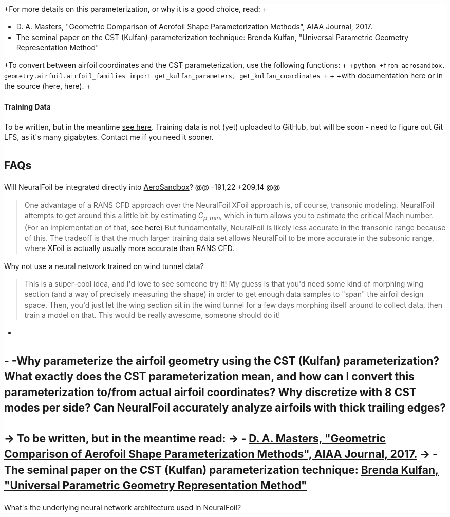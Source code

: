 +For more details on this parameterization, or why it is a good choice, read:
+
 - [D. A. Masters, "Geometric Comparison of Aerofoil Shape Parameterization Methods", AIAA Journal, 2017.](https://arc.aiaa.org/doi/pdf/10.2514/1.J054943)
 - The seminal paper on the CST (Kulfan) parameterization technique: [Brenda Kulfan, "Universal Parametric Geometry Representation Method"](http://mx1.brendakulfan.com/docs/CST6.pdf)
 
+To convert between airfoil coordinates and the CST parameterization, use the following functions:
+
+```python
+from aerosandbox.geometry.airfoil.airfoil_families import get_kulfan_parameters, get_kulfan_coordinates
+```
+
+with documentation [here](https://aerosandbox.readthedocs.io/en/master/autoapi/aerosandbox/geometry/airfoil/airfoil_families/index.html) or in the source ([here](https://github.com/peterdsharpe/AeroSandbox/blob/8ad83aa4e4e40c503884c722143b7730c08089fa/aerosandbox/geometry/airfoil/airfoil_families.py#L128), [here](https://github.com/peterdsharpe/AeroSandbox/blob/8ad83aa4e4e40c503884c722143b7730c08089fa/aerosandbox/geometry/airfoil/airfoil_families.py#L265)).
+
 #### Training Data
 
 To be written, but in the meantime [see here](https://github.com/peterdsharpe/NeuralFoil/tree/master/training_data). Training data is not (yet) uploaded to GitHub, but will be soon - need to figure out Git LFS, as it's many gigabytes. Contact me if you need it sooner.
 
 ## FAQs
 
 Will NeuralFoil be integrated directly into [AeroSandbox](https://github.com/peterdsharpe/AeroSandbox)?
@@ -191,22 +209,14 @@
 >
 > One advantage of a RANS CFD approach over the NeuralFoil XFoil approach is, of course, transonic modeling. NeuralFoil attempts to get around this a little bit by estimating $C_{p, min}$, which in turn allows you to estimate the critical Mach number. (For an implementation of that, [see here](#extended-features-transonics-post-stall-control-surface-deflections)) But fundamentally, NeuralFoil is likely less accurate in the transonic range because of this. The tradeoff is that the much larger training data set allows NeuralFoil to be more accurate in the subsonic range, where [XFoil is actually usually more accurate than RANS CFD](https://www.sciencedirect.com/science/article/abs/pii/S1270963816300839).
 
 Why not use a neural network trained on wind tunnel data?
 
 > This is a super-cool idea, and I'd love to see someone try it! My guess is that you'd need some kind of morphing wing section (and a way of precisely measuring the shape) in order to get enough data samples to "span" the airfoil design space. Then, you'd just let the wing section sit in the wind tunnel for a few days morphing itself around to collect data, then train a model on that. This would be really awesome, someone should do it!
 
-
-<a name="parameterization-question"></a>
-Why parameterize the airfoil geometry using the CST (Kulfan) parameterization? What exactly does the CST parameterization mean, and how can I convert this parameterization to/from actual airfoil coordinates? Why discretize with 8 CST modes per side? Can NeuralFoil accurately analyze airfoils with thick trailing edges?
-
-> To be written, but in the meantime read:
-> - [D. A. Masters, "Geometric Comparison of Aerofoil Shape Parameterization Methods", AIAA Journal, 2017.](https://arc.aiaa.org/doi/pdf/10.2514/1.J054943)
-> - The seminal paper on the CST (Kulfan) parameterization technique: [Brenda Kulfan, "Universal Parametric Geometry Representation Method"](http://mx1.brendakulfan.com/docs/CST6.pdf)
-
 What's the underlying neural network architecture used in NeuralFoil?
 